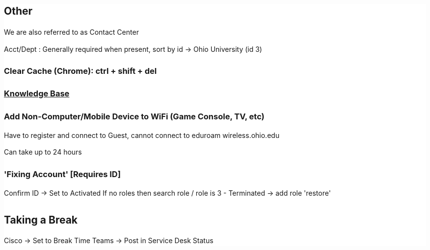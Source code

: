 ## Other

We are also referred to as Contact Center

Acct/Dept
: Generally required when present, sort by id -> Ohio University (id 3)

### Clear Cache (Chrome): ctrl + shift + del

### [Knowledge Base](https://help.ohio.edu/TDClient/30/Portal/KB/)

### Add Non-Computer/Mobile Device to WiFi (Game Console, TV, etc)

Have to register and connect to Guest, cannot connect to eduroam
wireless.ohio.edu

Can take up to 24 hours

### 'Fixing Account' [Requires ID]

Confirm ID -> Set to Activated
If no roles then search role / role is 3 - Terminated -> add role 'restore'

## Taking a Break

Cisco -> Set to Break Time
Teams -> Post in Service Desk Status
